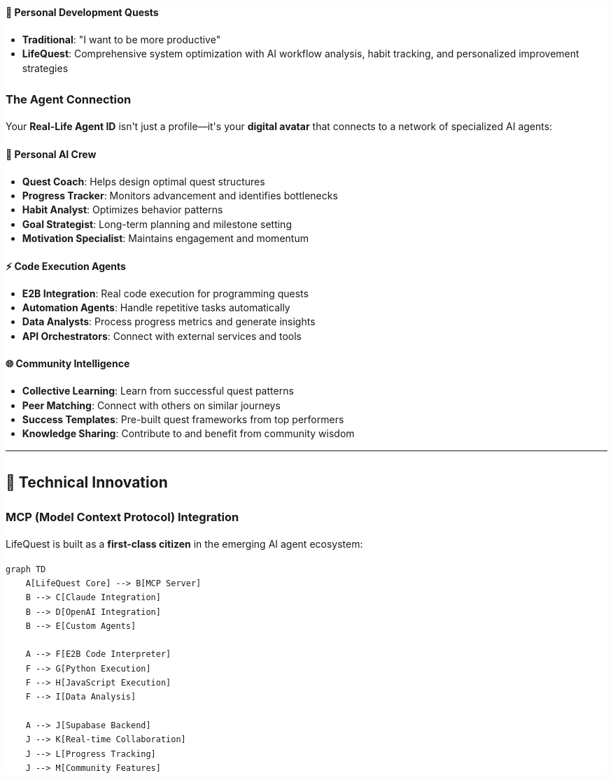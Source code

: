 #### 🧠 **Personal Development Quests**
- **Traditional**: "I want to be more productive"  
- **LifeQuest**: Comprehensive system optimization with AI workflow analysis, habit tracking, and personalized improvement strategies

### The Agent Connection

Your **Real-Life Agent ID** isn't just a profile—it's your **digital avatar** that connects to a network of specialized AI agents:

#### 🤖 **Personal AI Crew**
- **Quest Coach**: Helps design optimal quest structures
- **Progress Tracker**: Monitors advancement and identifies bottlenecks  
- **Habit Analyst**: Optimizes behavior patterns
- **Goal Strategist**: Long-term planning and milestone setting
- **Motivation Specialist**: Maintains engagement and momentum

#### ⚡ **Code Execution Agents**
- **E2B Integration**: Real code execution for programming quests
- **Automation Agents**: Handle repetitive tasks automatically
- **Data Analysts**: Process progress metrics and generate insights
- **API Orchestrators**: Connect with external services and tools

#### 🌐 **Community Intelligence**
- **Collective Learning**: Learn from successful quest patterns
- **Peer Matching**: Connect with others on similar journeys
- **Success Templates**: Pre-built quest frameworks from top performers
- **Knowledge Sharing**: Contribute to and benefit from community wisdom

---

## 🧠 Technical Innovation

### MCP (Model Context Protocol) Integration

LifeQuest is built as a **first-class citizen** in the emerging AI agent ecosystem:

```mermaid
graph TD
    A[LifeQuest Core] --> B[MCP Server]
    B --> C[Claude Integration]
    B --> D[OpenAI Integration]
    B --> E[Custom Agents]
    
    A --> F[E2B Code Interpreter]
    F --> G[Python Execution]
    F --> H[JavaScript Execution]
    F --> I[Data Analysis]
    
    A --> J[Supabase Backend]
    J --> K[Real-time Collaboration]
    J --> L[Progress Tracking]
    J --> M[Community Features]
```
